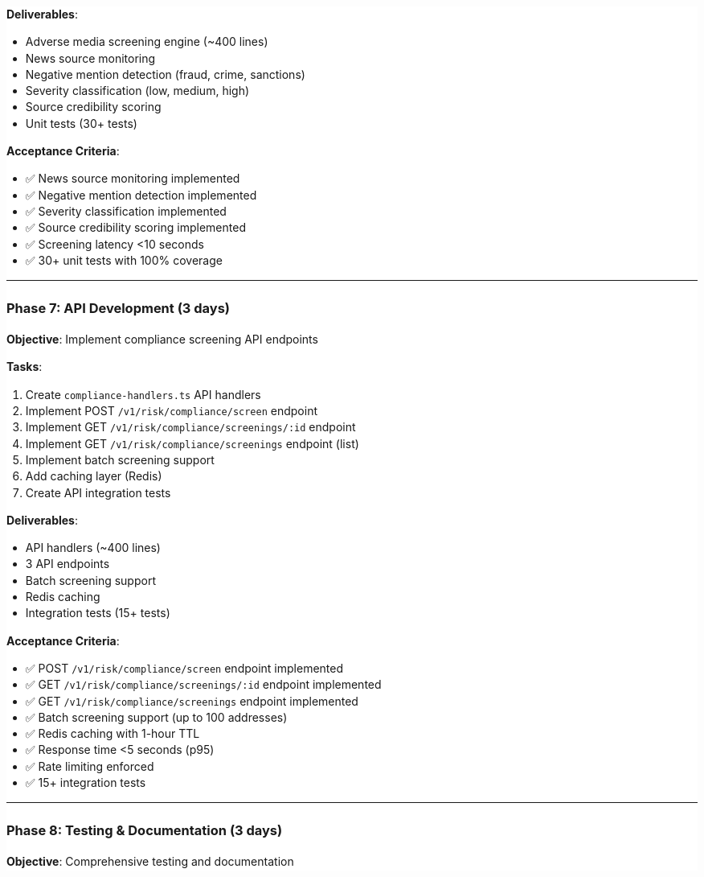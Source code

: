 **Deliverables**:
- Adverse media screening engine (~400 lines)
- News source monitoring
- Negative mention detection (fraud, crime, sanctions)
- Severity classification (low, medium, high)
- Source credibility scoring
- Unit tests (30+ tests)

**Acceptance Criteria**:
- ✅ News source monitoring implemented
- ✅ Negative mention detection implemented
- ✅ Severity classification implemented
- ✅ Source credibility scoring implemented
- ✅ Screening latency <10 seconds
- ✅ 30+ unit tests with 100% coverage

---

### Phase 7: API Development (3 days)

**Objective**: Implement compliance screening API endpoints

**Tasks**:
1. Create `compliance-handlers.ts` API handlers
2. Implement POST `/v1/risk/compliance/screen` endpoint
3. Implement GET `/v1/risk/compliance/screenings/:id` endpoint
4. Implement GET `/v1/risk/compliance/screenings` endpoint (list)
5. Implement batch screening support
6. Add caching layer (Redis)
7. Create API integration tests

**Deliverables**:
- API handlers (~400 lines)
- 3 API endpoints
- Batch screening support
- Redis caching
- Integration tests (15+ tests)

**Acceptance Criteria**:
- ✅ POST `/v1/risk/compliance/screen` endpoint implemented
- ✅ GET `/v1/risk/compliance/screenings/:id` endpoint implemented
- ✅ GET `/v1/risk/compliance/screenings` endpoint implemented
- ✅ Batch screening support (up to 100 addresses)
- ✅ Redis caching with 1-hour TTL
- ✅ Response time <5 seconds (p95)
- ✅ Rate limiting enforced
- ✅ 15+ integration tests

---

### Phase 8: Testing & Documentation (3 days)

**Objective**: Comprehensive testing and documentation
